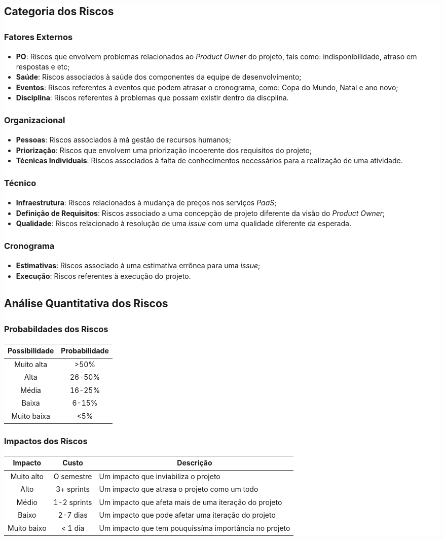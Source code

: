 ## Categoria dos Riscos

### Fatores Externos

* **PO**: Riscos que envolvem problemas relacionados ao *Product Owner* do projeto, tais como: indisponibilidade, atraso em respostas e etc;
* **Saúde**: Riscos associados à saúde dos componentes da equipe de desenvolvimento;
* **Eventos**: Riscos referentes à eventos que podem atrasar o cronograma, como: Copa do Mundo, Natal e ano novo;
* **Disciplina**: Riscos referentes à problemas que possam existir dentro da discplina.

### Organizacional

* **Pessoas**: Riscos associados à má gestão de recursos humanos;
* **Priorização**: Riscos que envolvem uma priorização incoerente dos requisitos do projeto;
* **Técnicas Individuais**: Riscos associados à falta de conhecimentos necessários para a realização de uma atividade.

### Técnico

* **Infraestrutura**: Riscos relacionados à mudança de preços nos serviços *PaaS*;
* **Definição de Requisitos**: Riscos associado a uma concepção de projeto diferente da visão do *Product Owner*;
* **Qualidade**: Riscos relacionado à resolução de uma *issue* com uma qualidade diferente da esperada.

### Cronograma

* **Estimativas**: Riscos associado à uma estimativa errônea para uma *issue*;
* **Execução**: Riscos referentes à execução do projeto.

## Análise Quantitativa dos Riscos
 
### Probabildades dos Riscos

| Possibilidade | Probabilidade |
| :--: | :--: |
| Muito alta | >50% |
| Alta | 26-50%  |
| Média | 16-25% |
| Baixa | 6-15% |
| Muito baixa | <5% |
 
### Impactos dos Riscos

| Impacto | Custo | Descrição |
| :-: | :-: | ----- |
|  Muito alto |  O semestre   |  Um impacto que inviabiliza o projeto     |
|  Alto |  3+ sprints   | Um impacto que atrasa o projeto como um todo |
|  Médio |  1-2 sprints    | Um impacto que afeta mais de uma iteração do projeto |
|  Baixo |  2-7 dias    | Um impacto que pode afetar uma iteração do projeto |
|  Muito baixo |  < 1 dia   | Um impacto que tem pouquissíma importância no projeto |
